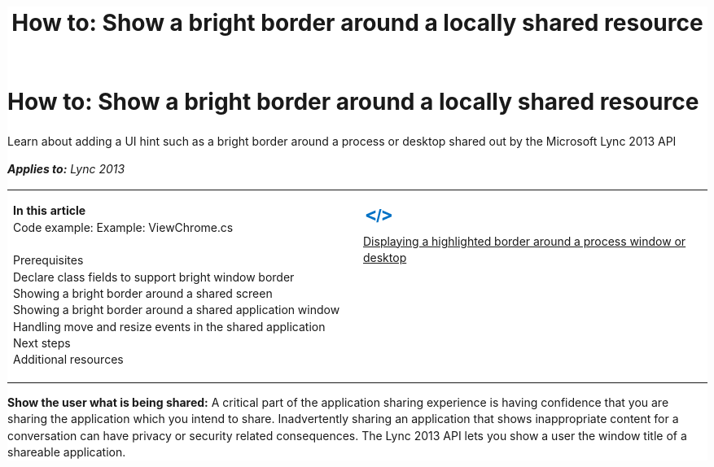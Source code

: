 ﻿---
title: 'How to: Show a bright border around a locally shared resource'
TOCTitle: 'How to: Show a bright border around a locally shared resource'
ms:assetid: d07626a9-aa8a-4331-8a60-17ec09d77020
ms:mtpsurl: https://msdn.microsoft.com/en-us/library/Dn391641(v=office.15)
ms:contentKeyID: 56293551
ms.date: 07/24/2014
mtps_version: v=office.15
dev_langs:
- csharp
---

# How to: Show a bright border around a locally shared resource

Learn about adding a UI hint such as a bright border around a process or desktop shared out by the Microsoft Lync 2013 API


_**Applies to:** Lync 2013_

<table>
<colgroup>
<col style="width: 50%" />
<col style="width: 50%" />
</colgroup>
<tbody>
<tr class="odd">
<td><p><strong>In this article</strong><br />
Code example: Example: ViewChrome.cs<br />
<br />
Prerequisites<br />
Declare class fields to support bright window border<br />
Showing a bright border around a shared screen<br />
Showing a bright border around a shared application window<br />
Handling move and resize events in the shared application<br />
Next steps<br />
Additional resources</p></td>
<td><p><img src="images/Dn391641.mod_icon_links_samples(Office.15).png" title="Related code snippets and sample apps" alt="Related code snippets and sample apps" /><br />
<a href="http://code.msdn.microsoft.com/displaying-a-highlighted-30039fd2">Displaying a highlighted border around a process window or desktop</a></p></td>
</tr>
</tbody>
</table>


**Show the user what is being shared:** A critical part of the application sharing experience is having confidence that you are sharing the application which you intend to share. Inadvertently sharing an application that shows inappropriate content for a conversation can have privacy or security related consequences. The Lync 2013 API lets you show a user the window title of a shareable application.
